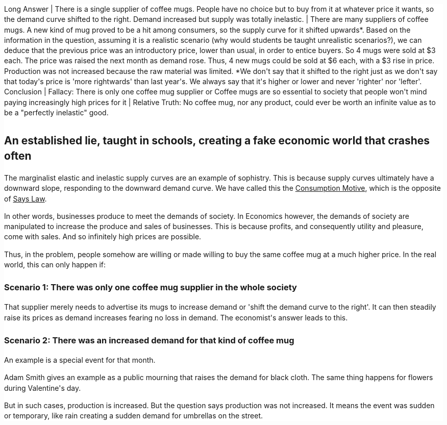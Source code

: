 Long Answer | There is a single supplier of coffee mugs. People have no choice but to buy from it at whatever price it wants, so the demand curve shifted to the right. Demand increased but supply was totally inelastic. | There are many suppliers of coffee mugs. A new kind of mug proved to be a hit among consumers, so the supply curve for it shifted upwards*. Based on the information in the question, assuming it is a realistic scenario (why would students be taught unrealistic scenarios?), we can deduce that the previous price was an introductory price, lower than usual, in order to entice buyers. So 4 mugs were sold at $3 each. The price was raised the next month as demand rose. Thus, 4 new mugs could be sold at $6 each, with a $3 rise in price. Production was not increased because the raw material was limited. *We don't say that it shifted to the right just as we don't say that today's price is 'more rightwards' than last year's. We always say that it's higher or lower and never 'righter' nor 'lefter'.
Conclusion | Fallacy: There is only one coffee mug supplier or Coffee mugs are so essential to society that people won't mind paying increasingly high prices for it | Relative Truth: No coffee mug, nor any product, could ever be worth an infinite value as to be a "perfectly inelastic" good.



## An established lie, taught in schools, creating a fake economic world that crashes often

The marginalist elastic and inelastic supply curves are an example of sophistry. This is because supply curves ultimately have a downward slope, responding to the downward demand curve. We have called this the [Consumption Motive](/social/economics/principles/part-1/chapter-03/), which is the opposite of [Says Law](/social/economics/fallacies/simple-says-law/). 

In other words, businesses produce to meet the demands of society. In Economics however, the demands of society are manipulated to increase the produce and sales of businesses. This is because profits, and consequently utility and pleasure, come with sales. And so infinitely high prices are possible.

Thus, in the problem, people somehow are willing or made willing to buy the same coffee mug at a much higher price. In the real world, this can only happen if:


### Scenario 1: There was only one coffee mug supplier in the whole society



That supplier merely needs to advertise its mugs to increase demand or 'shift the demand curve to the right'. It can then steadily raise its prices as demand increases fearing no loss in demand. The economist's answer leads to this.


### Scenario 2: There was an increased demand for that kind of coffee mug

An example is a special event for that month. 

Adam Smith gives an example as a public mourning that raises the demand for black cloth. The same thing happens for flowers during Valentine's day. 

But in such cases, production is increased. But the question says production was not increased. It means the event was sudden or temporary, like rain creating a sudden demand for umbrellas on the street. 
